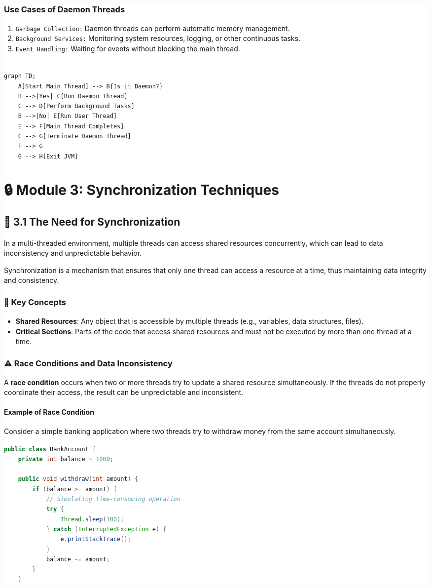 ### Use Cases of Daemon Threads

1. `Garbage Collection:` Daemon threads can perform automatic memory management.
2. `Background Services:` Monitoring system resources, logging, or other continuous tasks.
3. `Event Handling:` Waiting for events without blocking the main thread.


```mermaid

graph TD;
    A[Start Main Thread] --> B{Is it Daemon?}
    B -->|Yes| C[Run Daemon Thread]
    C --> D[Perform Background Tasks]
    B -->|No| E[Run User Thread]
    E --> F[Main Thread Completes]
    C --> G[Terminate Daemon Thread]
    F --> G
    G --> H[Exit JVM]
```



# 🔒 Module 3: Synchronization Techniques

## 🔑 3.1 The Need for Synchronization

In a multi-threaded environment, multiple threads can access shared resources concurrently, which can lead to data inconsistency and unpredictable behavior. 

Synchronization is a mechanism that ensures that only one thread can access a resource at a time, thus maintaining data integrity and consistency.

### 📄 Key Concepts

- **Shared Resources**: Any object that is accessible by multiple threads (e.g., variables, data structures, files).
- **Critical Sections**: Parts of the code that access shared resources and must not be executed by more than one thread at a time.

### ⚠️ Race Conditions and Data Inconsistency

A **race condition** occurs when two or more threads try to update a shared resource simultaneously. If the threads do not properly coordinate their access, the result can be unpredictable and inconsistent.

#### **Example of Race Condition**

Consider a simple banking application where two threads try to withdraw money from the same account simultaneously.

```java
public class BankAccount {
    private int balance = 1000;

    public void withdraw(int amount) {
        if (balance >= amount) {
            // Simulating time-consuming operation
            try {
                Thread.sleep(100);
            } catch (InterruptedException e) {
                e.printStackTrace();
            }
            balance -= amount;
        }
    }

```